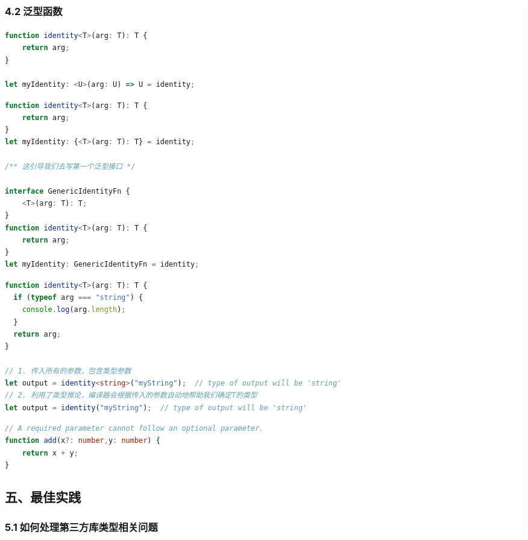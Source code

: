### 4.2 泛型函数

```typescript
function identity<T>(arg: T): T {
    return arg;
}

let myIdentity: <U>(arg: U) => U = identity;
```

```typescript
function identity<T>(arg: T): T {
    return arg;
}
let myIdentity: {<T>(arg: T): T} = identity;

/** 这引导我们去写第一个泛型接口 */

interface GenericIdentityFn {
    <T>(arg: T): T;
}
function identity<T>(arg: T): T {
    return arg;
}
let myIdentity: GenericIdentityFn = identity;

```

```typescript
function identity<T>(arg: T): T {
  if (typeof arg === "string") {
    console.log(arg.length);
  }
  return arg;
}

// 1. 传入所有的参数，包含类型参数
let output = identity<string>("myString");  // type of output will be 'string'
// 2. 利用了类型推论，编译器会根据传入的参数自动地帮助我们确定T的类型
let output = identity("myString");  // type of output will be 'string'
```

```typescript
// A required parameter cannot follow an optional parameter.
function add(x?: number,y: number) {
    return x + y;
}
```

## 五、最佳实践

### 5.1 如何处理第三方库类型相关问题
